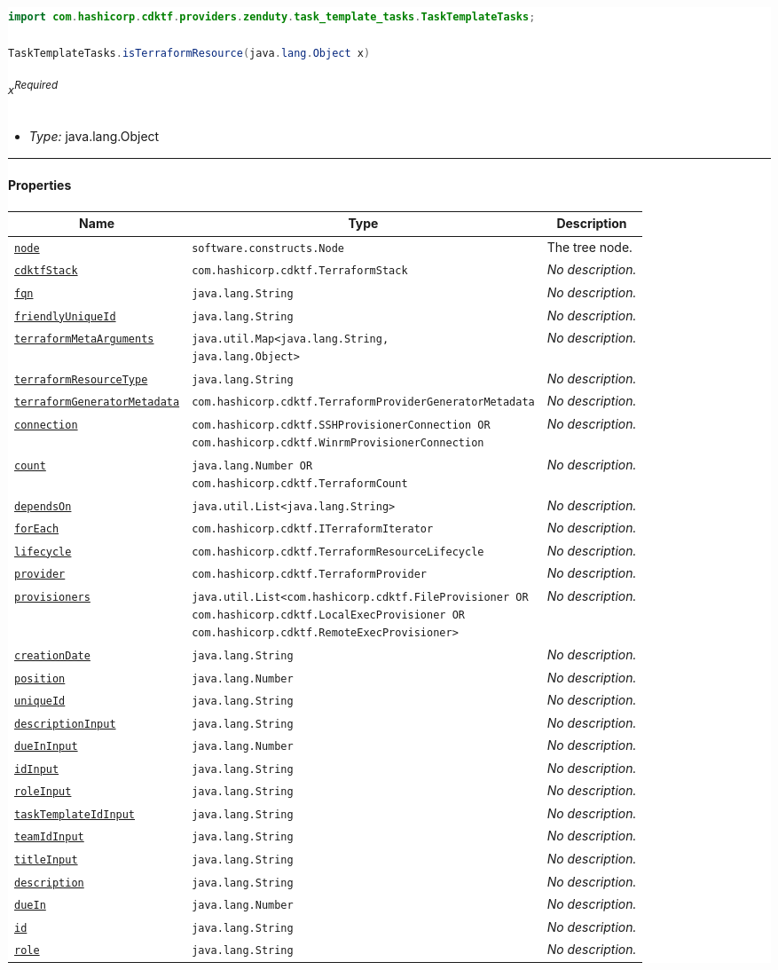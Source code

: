 ```java
import com.hashicorp.cdktf.providers.zenduty.task_template_tasks.TaskTemplateTasks;

TaskTemplateTasks.isTerraformResource(java.lang.Object x)
```

###### `x`<sup>Required</sup> <a name="x" id="@skeptools/provider-zenduty.taskTemplateTasks.TaskTemplateTasks.isTerraformResource.parameter.x"></a>

- *Type:* java.lang.Object

---

#### Properties <a name="Properties" id="Properties"></a>

| **Name** | **Type** | **Description** |
| --- | --- | --- |
| <code><a href="#@skeptools/provider-zenduty.taskTemplateTasks.TaskTemplateTasks.property.node">node</a></code> | <code>software.constructs.Node</code> | The tree node. |
| <code><a href="#@skeptools/provider-zenduty.taskTemplateTasks.TaskTemplateTasks.property.cdktfStack">cdktfStack</a></code> | <code>com.hashicorp.cdktf.TerraformStack</code> | *No description.* |
| <code><a href="#@skeptools/provider-zenduty.taskTemplateTasks.TaskTemplateTasks.property.fqn">fqn</a></code> | <code>java.lang.String</code> | *No description.* |
| <code><a href="#@skeptools/provider-zenduty.taskTemplateTasks.TaskTemplateTasks.property.friendlyUniqueId">friendlyUniqueId</a></code> | <code>java.lang.String</code> | *No description.* |
| <code><a href="#@skeptools/provider-zenduty.taskTemplateTasks.TaskTemplateTasks.property.terraformMetaArguments">terraformMetaArguments</a></code> | <code>java.util.Map<java.lang.String, java.lang.Object></code> | *No description.* |
| <code><a href="#@skeptools/provider-zenduty.taskTemplateTasks.TaskTemplateTasks.property.terraformResourceType">terraformResourceType</a></code> | <code>java.lang.String</code> | *No description.* |
| <code><a href="#@skeptools/provider-zenduty.taskTemplateTasks.TaskTemplateTasks.property.terraformGeneratorMetadata">terraformGeneratorMetadata</a></code> | <code>com.hashicorp.cdktf.TerraformProviderGeneratorMetadata</code> | *No description.* |
| <code><a href="#@skeptools/provider-zenduty.taskTemplateTasks.TaskTemplateTasks.property.connection">connection</a></code> | <code>com.hashicorp.cdktf.SSHProvisionerConnection OR com.hashicorp.cdktf.WinrmProvisionerConnection</code> | *No description.* |
| <code><a href="#@skeptools/provider-zenduty.taskTemplateTasks.TaskTemplateTasks.property.count">count</a></code> | <code>java.lang.Number OR com.hashicorp.cdktf.TerraformCount</code> | *No description.* |
| <code><a href="#@skeptools/provider-zenduty.taskTemplateTasks.TaskTemplateTasks.property.dependsOn">dependsOn</a></code> | <code>java.util.List<java.lang.String></code> | *No description.* |
| <code><a href="#@skeptools/provider-zenduty.taskTemplateTasks.TaskTemplateTasks.property.forEach">forEach</a></code> | <code>com.hashicorp.cdktf.ITerraformIterator</code> | *No description.* |
| <code><a href="#@skeptools/provider-zenduty.taskTemplateTasks.TaskTemplateTasks.property.lifecycle">lifecycle</a></code> | <code>com.hashicorp.cdktf.TerraformResourceLifecycle</code> | *No description.* |
| <code><a href="#@skeptools/provider-zenduty.taskTemplateTasks.TaskTemplateTasks.property.provider">provider</a></code> | <code>com.hashicorp.cdktf.TerraformProvider</code> | *No description.* |
| <code><a href="#@skeptools/provider-zenduty.taskTemplateTasks.TaskTemplateTasks.property.provisioners">provisioners</a></code> | <code>java.util.List<com.hashicorp.cdktf.FileProvisioner OR com.hashicorp.cdktf.LocalExecProvisioner OR com.hashicorp.cdktf.RemoteExecProvisioner></code> | *No description.* |
| <code><a href="#@skeptools/provider-zenduty.taskTemplateTasks.TaskTemplateTasks.property.creationDate">creationDate</a></code> | <code>java.lang.String</code> | *No description.* |
| <code><a href="#@skeptools/provider-zenduty.taskTemplateTasks.TaskTemplateTasks.property.position">position</a></code> | <code>java.lang.Number</code> | *No description.* |
| <code><a href="#@skeptools/provider-zenduty.taskTemplateTasks.TaskTemplateTasks.property.uniqueId">uniqueId</a></code> | <code>java.lang.String</code> | *No description.* |
| <code><a href="#@skeptools/provider-zenduty.taskTemplateTasks.TaskTemplateTasks.property.descriptionInput">descriptionInput</a></code> | <code>java.lang.String</code> | *No description.* |
| <code><a href="#@skeptools/provider-zenduty.taskTemplateTasks.TaskTemplateTasks.property.dueInInput">dueInInput</a></code> | <code>java.lang.Number</code> | *No description.* |
| <code><a href="#@skeptools/provider-zenduty.taskTemplateTasks.TaskTemplateTasks.property.idInput">idInput</a></code> | <code>java.lang.String</code> | *No description.* |
| <code><a href="#@skeptools/provider-zenduty.taskTemplateTasks.TaskTemplateTasks.property.roleInput">roleInput</a></code> | <code>java.lang.String</code> | *No description.* |
| <code><a href="#@skeptools/provider-zenduty.taskTemplateTasks.TaskTemplateTasks.property.taskTemplateIdInput">taskTemplateIdInput</a></code> | <code>java.lang.String</code> | *No description.* |
| <code><a href="#@skeptools/provider-zenduty.taskTemplateTasks.TaskTemplateTasks.property.teamIdInput">teamIdInput</a></code> | <code>java.lang.String</code> | *No description.* |
| <code><a href="#@skeptools/provider-zenduty.taskTemplateTasks.TaskTemplateTasks.property.titleInput">titleInput</a></code> | <code>java.lang.String</code> | *No description.* |
| <code><a href="#@skeptools/provider-zenduty.taskTemplateTasks.TaskTemplateTasks.property.description">description</a></code> | <code>java.lang.String</code> | *No description.* |
| <code><a href="#@skeptools/provider-zenduty.taskTemplateTasks.TaskTemplateTasks.property.dueIn">dueIn</a></code> | <code>java.lang.Number</code> | *No description.* |
| <code><a href="#@skeptools/provider-zenduty.taskTemplateTasks.TaskTemplateTasks.property.id">id</a></code> | <code>java.lang.String</code> | *No description.* |
| <code><a href="#@skeptools/provider-zenduty.taskTemplateTasks.TaskTemplateTasks.property.role">role</a></code> | <code>java.lang.String</code> | *No description.* |